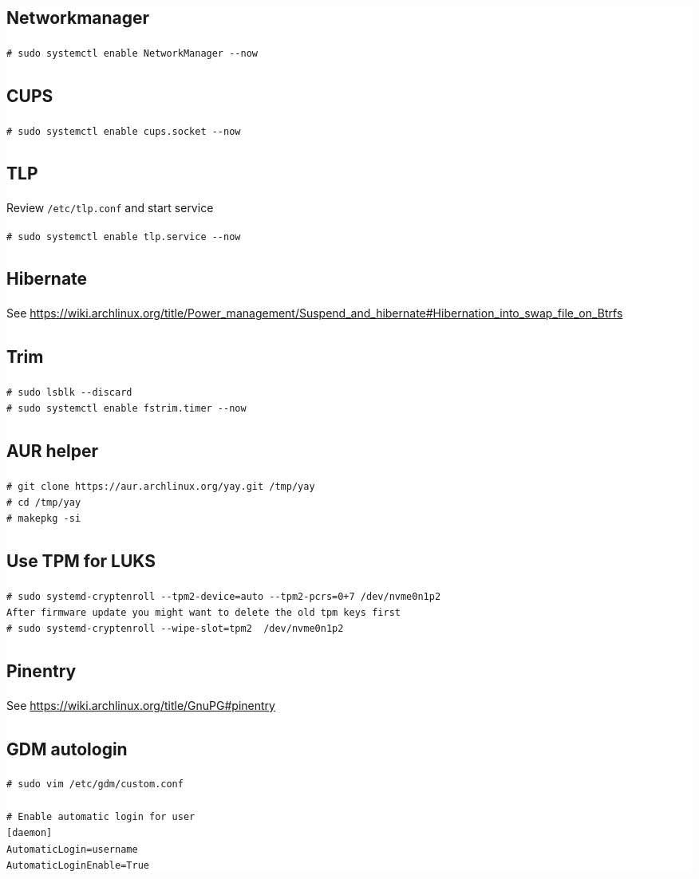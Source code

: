 ## Networkmanager
```
# sudo systemctl enable NetworkManager --now
```

## CUPS
```
# sudo systemctl enable cups.socket --now
```

## TLP
Review `/etc/tlp.conf` and start service
```
# sudo systemctl enable tlp.service --now
```

## Hibernate
See https://wiki.archlinux.org/title/Power_management/Suspend_and_hibernate#Hibernation_into_swap_file_on_Btrfs

## Trim
```
# sudo lsblk --discard
# sudo systemctl enable fstrim.timer --now
```

## AUR helper
```
# git clone https://aur.archlinux.org/yay.git /tmp/yay
# cd /tmp/yay
# makepkg -si
```

## Use TPM for LUKS
```
# sudo systemd-cryptenroll --tpm2-device=auto --tpm2-pcrs=0+7 /dev/nvme0n1p2
After firmware update you might want to delete the old tpm keys first
# sudo systemd-cryptenroll --wipe-slot=tpm2  /dev/nvme0n1p2
```

## Pinentry
See https://wiki.archlinux.org/title/GnuPG#pinentry

## GDM autologin
```
# sudo vim /etc/gdm/custom.conf

# Enable automatic login for user
[daemon]
AutomaticLogin=username
AutomaticLoginEnable=True
```
